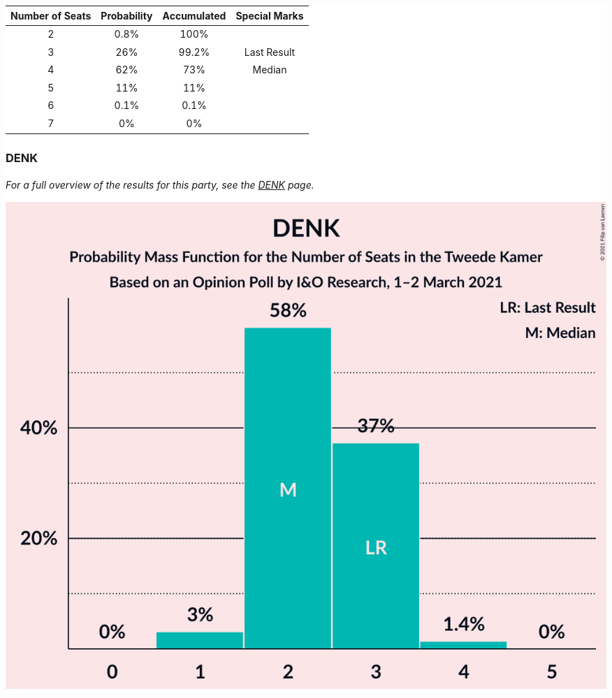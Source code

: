 | Number of Seats | Probability | Accumulated | Special Marks |
|:---------------:|:-----------:|:-----------:|:-------------:|
| 2 | 0.8% | 100% |  |
| 3 | 26% | 99.2% | Last Result |
| 4 | 62% | 73% | Median |
| 5 | 11% | 11% |  |
| 6 | 0.1% | 0.1% |  |
| 7 | 0% | 0% |  |

### DENK

*For a full overview of the results for this party, see the [DENK](party-denk.html) page.*

![Graph with seats probability mass function not yet produced](2021-03-02-IOResearch-seats-pmf-denk.png "Seats Probability Mass Function")
